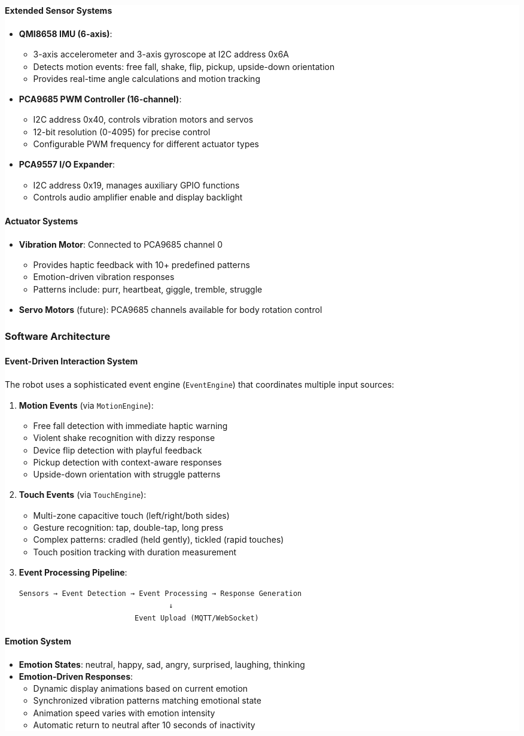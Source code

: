 #### Extended Sensor Systems
- **QMI8658 IMU (6-axis)**: 
  - 3-axis accelerometer and 3-axis gyroscope at I2C address 0x6A
  - Detects motion events: free fall, shake, flip, pickup, upside-down orientation
  - Provides real-time angle calculations and motion tracking
  
- **PCA9685 PWM Controller (16-channel)**:
  - I2C address 0x40, controls vibration motors and servos
  - 12-bit resolution (0-4095) for precise control
  - Configurable PWM frequency for different actuator types

- **PCA9557 I/O Expander**: 
  - I2C address 0x19, manages auxiliary GPIO functions
  - Controls audio amplifier enable and display backlight

#### Actuator Systems
- **Vibration Motor**: Connected to PCA9685 channel 0
  - Provides haptic feedback with 10+ predefined patterns
  - Emotion-driven vibration responses
  - Patterns include: purr, heartbeat, giggle, tremble, struggle
  
- **Servo Motors** (future): PCA9685 channels available for body rotation control

### Software Architecture

#### Event-Driven Interaction System
The robot uses a sophisticated event engine (`EventEngine`) that coordinates multiple input sources:

1. **Motion Events** (via `MotionEngine`):
   - Free fall detection with immediate haptic warning
   - Violent shake recognition with dizzy response
   - Device flip detection with playful feedback
   - Pickup detection with context-aware responses
   - Upside-down orientation with struggle patterns

2. **Touch Events** (via `TouchEngine`):
   - Multi-zone capacitive touch (left/right/both sides)
   - Gesture recognition: tap, double-tap, long press
   - Complex patterns: cradled (held gently), tickled (rapid touches)
   - Touch position tracking with duration measurement

3. **Event Processing Pipeline**:
   ```
   Sensors → Event Detection → Event Processing → Response Generation
                                      ↓
                              Event Upload (MQTT/WebSocket)
   ```

#### Emotion System
- **Emotion States**: neutral, happy, sad, angry, surprised, laughing, thinking
- **Emotion-Driven Responses**:
  - Dynamic display animations based on current emotion
  - Synchronized vibration patterns matching emotional state
  - Animation speed varies with emotion intensity
  - Automatic return to neutral after 10 seconds of inactivity
